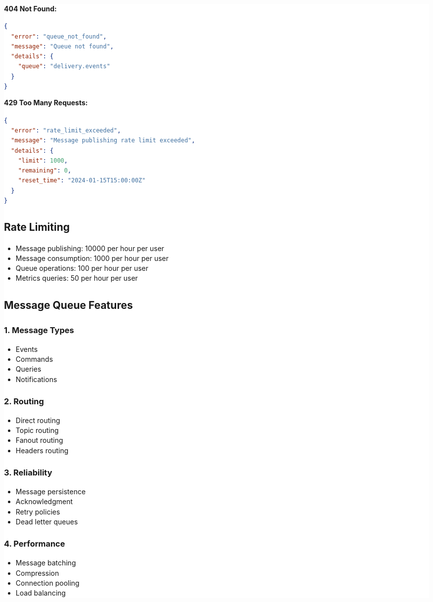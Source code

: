 **404 Not Found:**
```json
{
  "error": "queue_not_found",
  "message": "Queue not found",
  "details": {
    "queue": "delivery.events"
  }
}
```

**429 Too Many Requests:**
```json
{
  "error": "rate_limit_exceeded",
  "message": "Message publishing rate limit exceeded",
  "details": {
    "limit": 1000,
    "remaining": 0,
    "reset_time": "2024-01-15T15:00:00Z"
  }
}
```

## Rate Limiting

- Message publishing: 10000 per hour per user
- Message consumption: 1000 per hour per user
- Queue operations: 100 per hour per user
- Metrics queries: 50 per hour per user

## Message Queue Features

### 1. Message Types
- Events
- Commands
- Queries
- Notifications

### 2. Routing
- Direct routing
- Topic routing
- Fanout routing
- Headers routing

### 3. Reliability
- Message persistence
- Acknowledgment
- Retry policies
- Dead letter queues

### 4. Performance
- Message batching
- Compression
- Connection pooling
- Load balancing